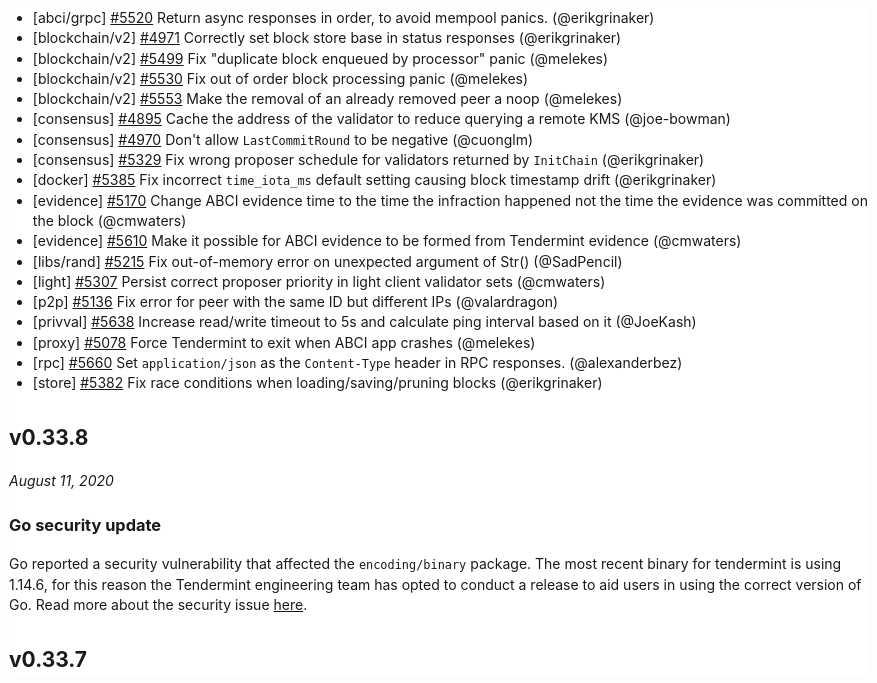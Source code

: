 - [abci/grpc] [\#5520](https://github.com/mihongtech/tendermint/pull/5520) Return async responses in order, to avoid mempool panics. (@erikgrinaker)
- [blockchain/v2] [\#4971](https://github.com/mihongtech/tendermint/pull/4971) Correctly set block store base in status responses (@erikgrinaker)
- [blockchain/v2] [\#5499](https://github.com/mihongtech/tendermint/pull/5499) Fix "duplicate block enqueued by processor" panic (@melekes)
- [blockchain/v2] [\#5530](https://github.com/mihongtech/tendermint/pull/5530) Fix out of order block processing panic (@melekes)
- [blockchain/v2] [\#5553](https://github.com/mihongtech/tendermint/pull/5553) Make the removal of an already removed peer a noop (@melekes)
- [consensus] [\#4895](https://github.com/mihongtech/tendermint/pull/4895) Cache the address of the validator to reduce querying a remote KMS (@joe-bowman)
- [consensus] [\#4970](https://github.com/mihongtech/tendermint/pull/4970) Don't allow `LastCommitRound` to be negative (@cuonglm)
- [consensus] [\#5329](https://github.com/mihongtech/tendermint/pull/5329) Fix wrong proposer schedule for validators returned by `InitChain` (@erikgrinaker)
- [docker] [\#5385](https://github.com/mihongtech/tendermint/pull/5385) Fix incorrect `time_iota_ms` default setting causing block timestamp drift (@erikgrinaker)
- [evidence] [\#5170](https://github.com/mihongtech/tendermint/pull/5170) Change ABCI evidence time to the time the infraction happened not the time the evidence was committed on the block (@cmwaters)
- [evidence] [\#5610](https://github.com/mihongtech/tendermint/pull/5610) Make it possible for ABCI evidence to be formed from Tendermint evidence (@cmwaters)
- [libs/rand] [\#5215](https://github.com/mihongtech/tendermint/pull/5215) Fix out-of-memory error on unexpected argument of Str() (@SadPencil)
- [light] [\#5307](https://github.com/mihongtech/tendermint/pull/5307) Persist correct proposer priority in light client validator sets (@cmwaters)
- [p2p] [\#5136](https://github.com/mihongtech/tendermint/pull/5136) Fix error for peer with the same ID but different IPs (@valardragon)
- [privval] [\#5638](https://github.com/mihongtech/tendermint/pull/5638) Increase read/write timeout to 5s and calculate ping interval based on it (@JoeKash)
- [proxy] [\#5078](https://github.com/mihongtech/tendermint/pull/5078) Force Tendermint to exit when ABCI app crashes  (@melekes)
- [rpc] [\#5660](https://github.com/mihongtech/tendermint/pull/5660) Set `application/json` as the `Content-Type` header in RPC responses. (@alexanderbez)
- [store] [\#5382](https://github.com/mihongtech/tendermint/pull/5382) Fix race conditions when loading/saving/pruning blocks (@erikgrinaker)

## v0.33.8

*August 11, 2020*

### Go security update

Go reported a security vulnerability that affected the `encoding/binary` package. The most recent binary for tendermint is using 1.14.6, for this
reason the Tendermint engineering team has opted to conduct a release to aid users in using the correct version of Go. Read more about the security issue [here](https://github.com/golang/go/issues/40618).


## v0.33.7
